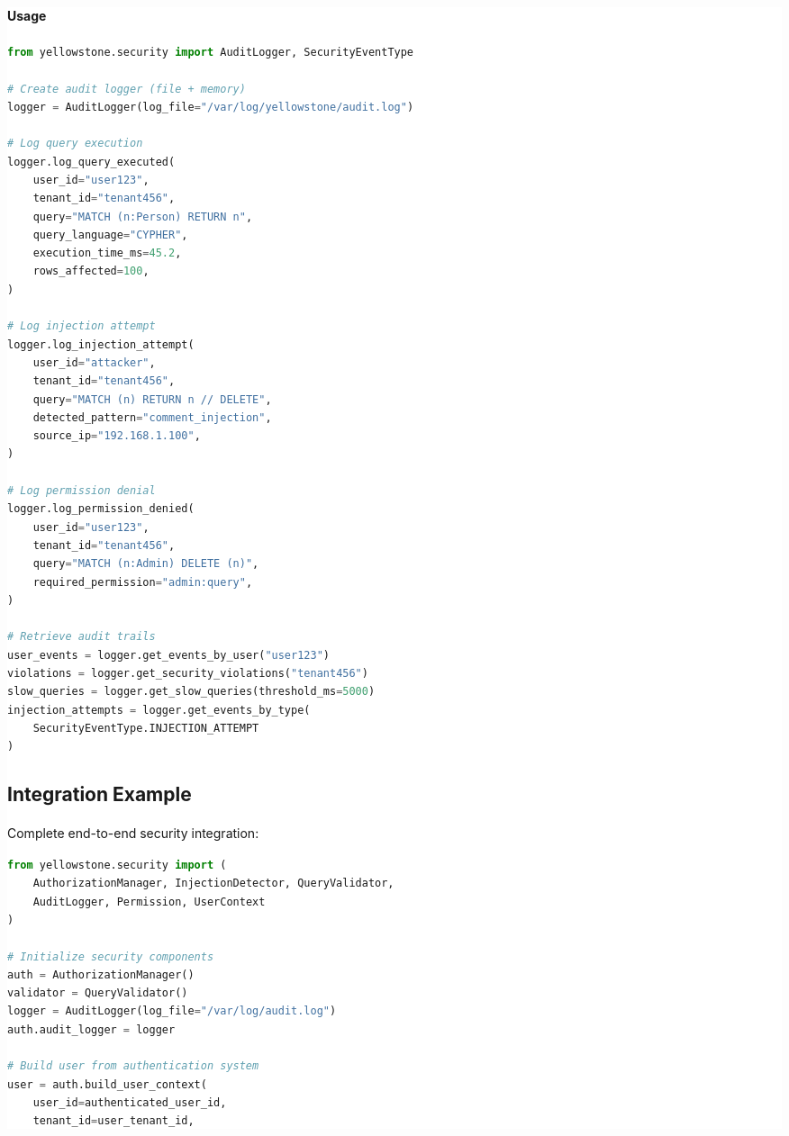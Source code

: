 #### Usage

```python
from yellowstone.security import AuditLogger, SecurityEventType

# Create audit logger (file + memory)
logger = AuditLogger(log_file="/var/log/yellowstone/audit.log")

# Log query execution
logger.log_query_executed(
    user_id="user123",
    tenant_id="tenant456",
    query="MATCH (n:Person) RETURN n",
    query_language="CYPHER",
    execution_time_ms=45.2,
    rows_affected=100,
)

# Log injection attempt
logger.log_injection_attempt(
    user_id="attacker",
    tenant_id="tenant456",
    query="MATCH (n) RETURN n // DELETE",
    detected_pattern="comment_injection",
    source_ip="192.168.1.100",
)

# Log permission denial
logger.log_permission_denied(
    user_id="user123",
    tenant_id="tenant456",
    query="MATCH (n:Admin) DELETE (n)",
    required_permission="admin:query",
)

# Retrieve audit trails
user_events = logger.get_events_by_user("user123")
violations = logger.get_security_violations("tenant456")
slow_queries = logger.get_slow_queries(threshold_ms=5000)
injection_attempts = logger.get_events_by_type(
    SecurityEventType.INJECTION_ATTEMPT
)
```

## Integration Example

Complete end-to-end security integration:

```python
from yellowstone.security import (
    AuthorizationManager, InjectionDetector, QueryValidator,
    AuditLogger, Permission, UserContext
)

# Initialize security components
auth = AuthorizationManager()
validator = QueryValidator()
logger = AuditLogger(log_file="/var/log/audit.log")
auth.audit_logger = logger

# Build user from authentication system
user = auth.build_user_context(
    user_id=authenticated_user_id,
    tenant_id=user_tenant_id,
```